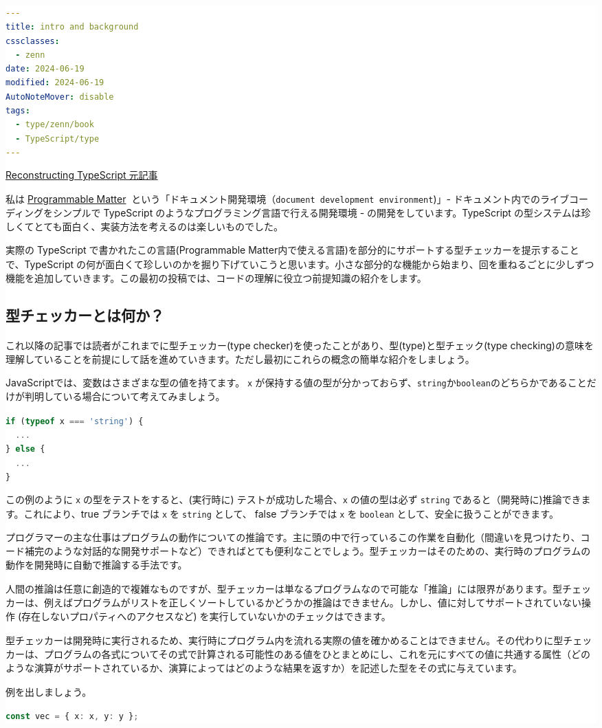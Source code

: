 ```yaml
---
title: intro and background
cssclasses:
  - zenn
date: 2024-06-19
modified: 2024-06-19
AutoNoteMover: disable
tags:
  - type/zenn/book
  - TypeScript/type
---
```

[Reconstructing TypeScript 元記事](https://jaked.org/blog/2021-09-07-Reconstructing-TypeScript-part-0)

私は [Programmable Matter](https://github.com/jaked/programmable-matter)  という「ドキュメント開発環境（``document development environment``)」- ドキュメント内でのライブコーディングをシンプルで TypeScript のようなプログラミング言語で行える開発環境 - の開発をしています。TypeScript の型システムは珍しくてとても面白く、実装方法を考えるのは楽しいものでした。

 実際の TypeScript で書かれたこの言語(Programmable Matter内で使える言語)を部分的にサポートする型チェッカーを提示することで、TypeScript の何が面白くて珍しいのかを掘り下げていこうと思います。小さな部分的な機能から始まり、回を重ねるごとに少しずつ機能を追加していきます。この最初の投稿では、コードの理解に役立つ前提知識の紹介をします。

## 型チェッカーとは何か？

これ以降の記事では読者がこれまでに型チェッカー(type checker)を使ったことがあり、型(type)と型チェック(type checking)の意味を理解していることを前提にして話を進めていきます。ただし最初にこれらの概念の簡単な紹介をしましょう。

JavaScriptでは、変数はさまざまな型の値を持てます。 `x` が保持する値の型が分かっておらず、`string`か`boolean`のどちらかであることだけが判明している場合について考えてみましょう。

```js
if (typeof x === 'string') {
  ...
} else {
  ...
}
```

この例のように `x` の型をテストをすると、(実行時に) テストが成功した場合、`x` の値の型は必ず `string` であると（開発時に)推論できます。これにより、true ブランチでは `x` を `string` として、 false ブランチでは `x` を `boolean` として、安全に扱うことができます。

プログラマーの主な仕事はプログラムの動作についての推論です。主に頭の中で行っているこの作業を自動化（間違いを見つけたり、コード補完のような対話的な開発サポートなど）できればとても便利なことでしょう。型チェッカーはそのための、実行時のプログラムの動作を開発時に自動で推論する手法です。

人間の推論は任意に創造的で複雑なものですが、型チェッカーは単なるプログラムなので可能な「推論」には限界があります。型チェッカーは、例えばプログラムがリストを正しくソートしているかどうかの推論はできません。しかし、値に対してサポートされていない操作 (存在しないプロパティへのアクセスなど) を実行していないかのチェックはできます。

型チェッカーは開発時に実行されるため、実行時にプログラム内を流れる実際の値を確かめることはできません。その代わりに型チェッカーは、プログラムの各式についてその式で計算される可能性のある値をひとまとめにし、これを元にすべての値に共通する属性（どのような演算がサポートされているか、演算によってはどのような結果を返すか）を記述した型をその式に与えています。

例を出しましょう。

```typescript
const vec = { x: x, y: y };
```
